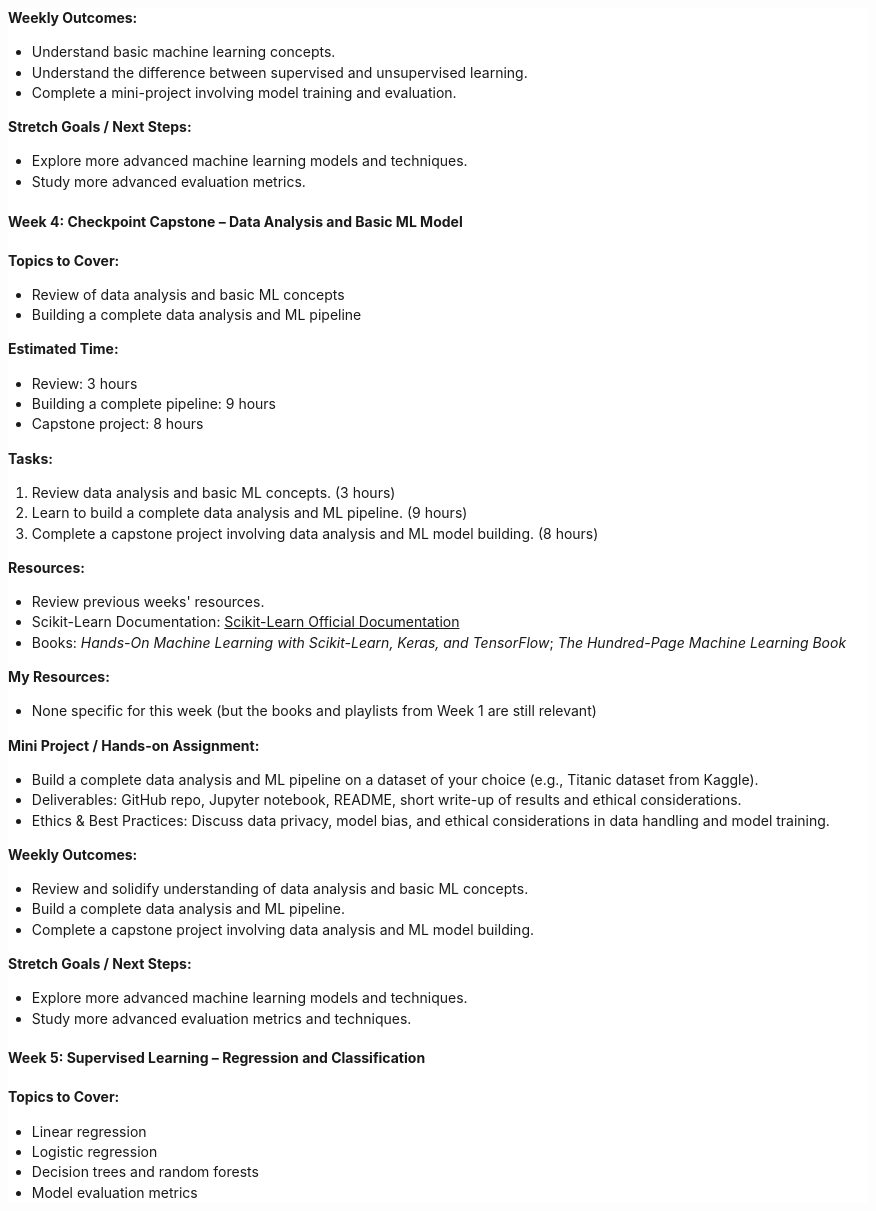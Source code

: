 **Weekly Outcomes:**
- Understand basic machine learning concepts.
- Understand the difference between supervised and unsupervised learning.
- Complete a mini-project involving model training and evaluation.

**Stretch Goals / Next Steps:**
- Explore more advanced machine learning models and techniques.
- Study more advanced evaluation metrics.

#### Week 4: Checkpoint Capstone – Data Analysis and Basic ML Model
**Topics to Cover:**
- Review of data analysis and basic ML concepts
- Building a complete data analysis and ML pipeline

**Estimated Time:**
- Review: 3 hours
- Building a complete pipeline: 9 hours
- Capstone project: 8 hours

**Tasks:**
1. Review data analysis and basic ML concepts. (3 hours)
2. Learn to build a complete data analysis and ML pipeline. (9 hours)
3. Complete a capstone project involving data analysis and ML model building. (8 hours)

**Resources:**
- Review previous weeks' resources.
- Scikit-Learn Documentation: [Scikit-Learn Official Documentation](https://scikit-learn.org/stable/documentation.html)
- Books: *Hands-On Machine Learning with Scikit-Learn, Keras, and TensorFlow*; *The Hundred-Page Machine Learning Book*

**My Resources:**
- None specific for this week (but the books and playlists from Week 1 are still relevant)

**Mini Project / Hands-on Assignment:**
- Build a complete data analysis and ML pipeline on a dataset of your choice (e.g., Titanic dataset from Kaggle).
- Deliverables: GitHub repo, Jupyter notebook, README, short write-up of results and ethical considerations.
- Ethics & Best Practices: Discuss data privacy, model bias, and ethical considerations in data handling and model training.

**Weekly Outcomes:**
- Review and solidify understanding of data analysis and basic ML concepts.
- Build a complete data analysis and ML pipeline.
- Complete a capstone project involving data analysis and ML model building.

**Stretch Goals / Next Steps:**
- Explore more advanced machine learning models and techniques.
- Study more advanced evaluation metrics and techniques.

#### Week 5: Supervised Learning – Regression and Classification
**Topics to Cover:**
- Linear regression
- Logistic regression
- Decision trees and random forests
- Model evaluation metrics
